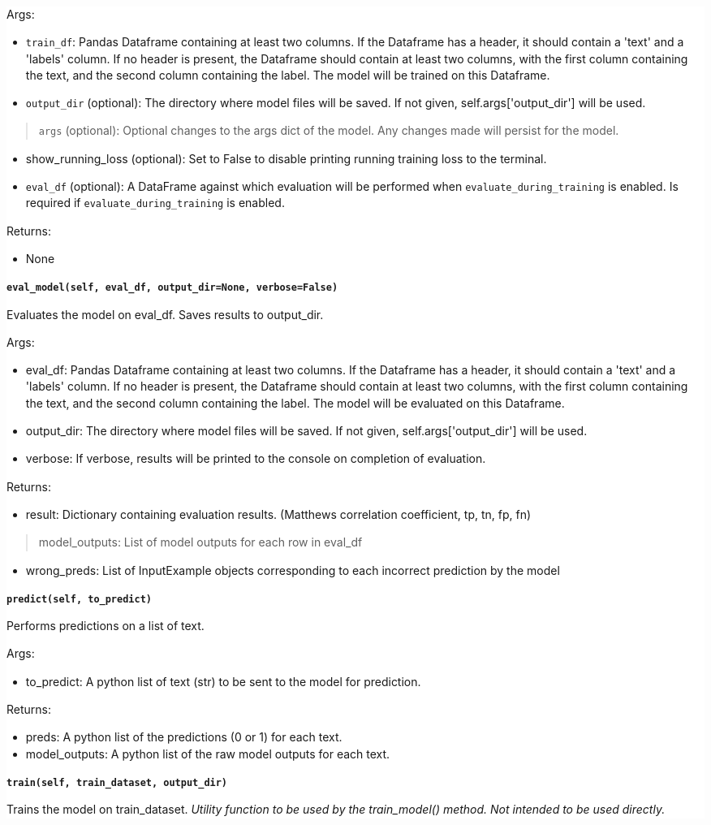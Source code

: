 Args:  
* `train_df`: Pandas Dataframe containing at least two columns. If the Dataframe has a header, it should contain a 'text' and a 'labels' column. If no header is present, the Dataframe should contain at least two columns, with the first column containing the text, and the second column containing the label. The model will be trained on this Dataframe.

* `output_dir` (optional): The directory where model files will be saved. If not given, self.args['output_dir'] will be used.

>`args` (optional): Optional changes to the args dict of the model. Any changes made will persist for the model.

* show_running_loss (optional): Set to False to disable printing running training loss to the terminal.

* `eval_df` (optional): A DataFrame against which evaluation will be performed when `evaluate_during_training` is enabled. Is required if `evaluate_during_training` is enabled.

Returns:  
* None

**`eval_model(self, eval_df, output_dir=None, verbose=False)`**

Evaluates the model on eval_df. Saves results to output_dir.

Args:  
* eval_df: Pandas Dataframe containing at least two columns. If the Dataframe has a header, it should contain a 'text' and a 'labels' column. If no header is present, the Dataframe should contain at least two columns, with the first column containing the text, and the second column containing the label. The model will be evaluated on this Dataframe.

* output_dir: The directory where model files will be saved. If not given, self.args['output_dir'] will be used.  

* verbose: If verbose, results will be printed to the console on completion of evaluation.  

Returns:  
* result: Dictionary containing evaluation results. (Matthews correlation coefficient, tp, tn, fp, fn)  

>model_outputs: List of model outputs for each row in eval_df  

* wrong_preds: List of InputExample objects corresponding to each incorrect prediction by the model  

**`predict(self, to_predict)`**

Performs predictions on a list of text.

Args:
* to_predict: A python list of text (str) to be sent to the model for prediction.

Returns:
* preds: A python list of the predictions (0 or 1) for each text.  
* model_outputs: A python list of the raw model outputs for each text.


**`train(self, train_dataset, output_dir)`**

Trains the model on train_dataset.
*Utility function to be used by the train_model() method. Not intended to be used directly.*
